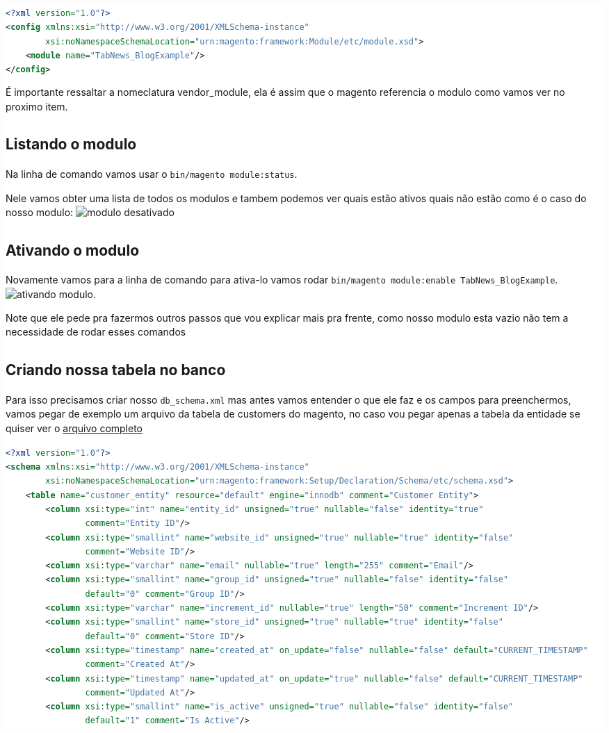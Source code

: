 ```xml
<?xml version="1.0"?>
<config xmlns:xsi="http://www.w3.org/2001/XMLSchema-instance"
        xsi:noNamespaceSchemaLocation="urn:magento:framework:Module/etc/module.xsd">
    <module name="TabNews_BlogExample"/>
</config>

```
É importante ressaltar a nomeclatura vendor_module, ela é assim que o magento referencia o modulo como vamos ver no proximo item.
 
## Listando o modulo

Na linha de comando vamos usar o `bin/magento module:status`.

Nele vamos obter uma lista de todos os modulos e tambem podemos ver quais estão ativos  quais não estão como é o caso do nosso modulo:
![modulo desativado](https://i.imgur.com/v4C50Na.png)

## Ativando o modulo

Novamente vamos para a linha de comando para ativa-lo vamos rodar `bin/magento module:enable TabNews_BlogExample`.
![ativando modulo](https://i.imgur.com/xWlTu8f.png).

Note que ele pede pra fazermos outros passos que vou explicar mais pra frente, como nosso modulo esta vazio não tem a necessidade de rodar esses comandos

## Criando nossa tabela no banco

Para isso precisamos criar nosso `db_schema.xml` mas antes vamos entender o que ele faz e os campos para preenchermos, vamos pegar de exemplo um arquivo da tabela de customers do magento, no caso vou pegar apenas a tabela da entidade se quiser ver o [arquivo completo](https://github.com/magento/magento2/blob/2.4.6/app/code/Magento/Customer/etc/db_schema.xml)

```xml
<?xml version="1.0"?>
<schema xmlns:xsi="http://www.w3.org/2001/XMLSchema-instance"
        xsi:noNamespaceSchemaLocation="urn:magento:framework:Setup/Declaration/Schema/etc/schema.xsd">
    <table name="customer_entity" resource="default" engine="innodb" comment="Customer Entity">
        <column xsi:type="int" name="entity_id" unsigned="true" nullable="false" identity="true"
                comment="Entity ID"/>
        <column xsi:type="smallint" name="website_id" unsigned="true" nullable="true" identity="false"
                comment="Website ID"/>
        <column xsi:type="varchar" name="email" nullable="true" length="255" comment="Email"/>
        <column xsi:type="smallint" name="group_id" unsigned="true" nullable="false" identity="false"
                default="0" comment="Group ID"/>
        <column xsi:type="varchar" name="increment_id" nullable="true" length="50" comment="Increment ID"/>
        <column xsi:type="smallint" name="store_id" unsigned="true" nullable="true" identity="false"
                default="0" comment="Store ID"/>
        <column xsi:type="timestamp" name="created_at" on_update="false" nullable="false" default="CURRENT_TIMESTAMP"
                comment="Created At"/>
        <column xsi:type="timestamp" name="updated_at" on_update="true" nullable="false" default="CURRENT_TIMESTAMP"
                comment="Updated At"/>
        <column xsi:type="smallint" name="is_active" unsigned="true" nullable="false" identity="false"
                default="1" comment="Is Active"/>
```